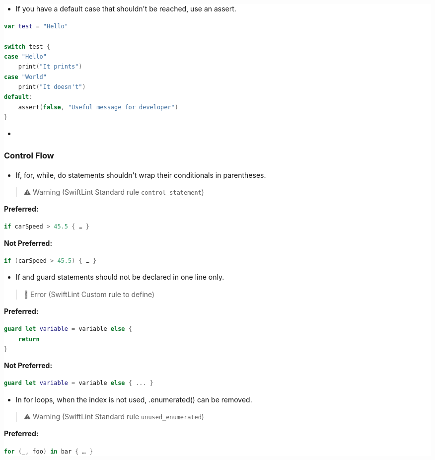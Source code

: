 - If you have a default case that shouldn't be reached, use an assert.

```swift
var test = "Hello"

switch test {
case "Hello"
    print("It prints")
case "World"
    print("It doesn't")
default:
    assert(false, "Useful message for developer")
}
```

-

### Control Flow

- If, for, while, do statements shouldn't wrap their conditionals in parentheses.

> ⚠️ Warning (SwiftLint Standard rule `control_statement`) 

**Preferred:**

```swift
if carSpeed > 45.5 { … }
```

**Not Preferred:**

```swift
if (carSpeed > 45.5) { … }
```

- If and guard statements should not be declared in one line only.

> 🚫 Error (SwiftLint Custom rule to define) 

**Preferred:**

```swift
guard let variable = variable else {
    return
}
```

**Not Preferred:**

```swift
guard let variable = variable else { ... }
```

- In for loops, when the index is not used, .enumerated() can be removed.

> ⚠️ Warning (SwiftLint Standard rule `unused_enumerated`) 

**Preferred:**

```swift
for (_, foo) in bar { … }
```
